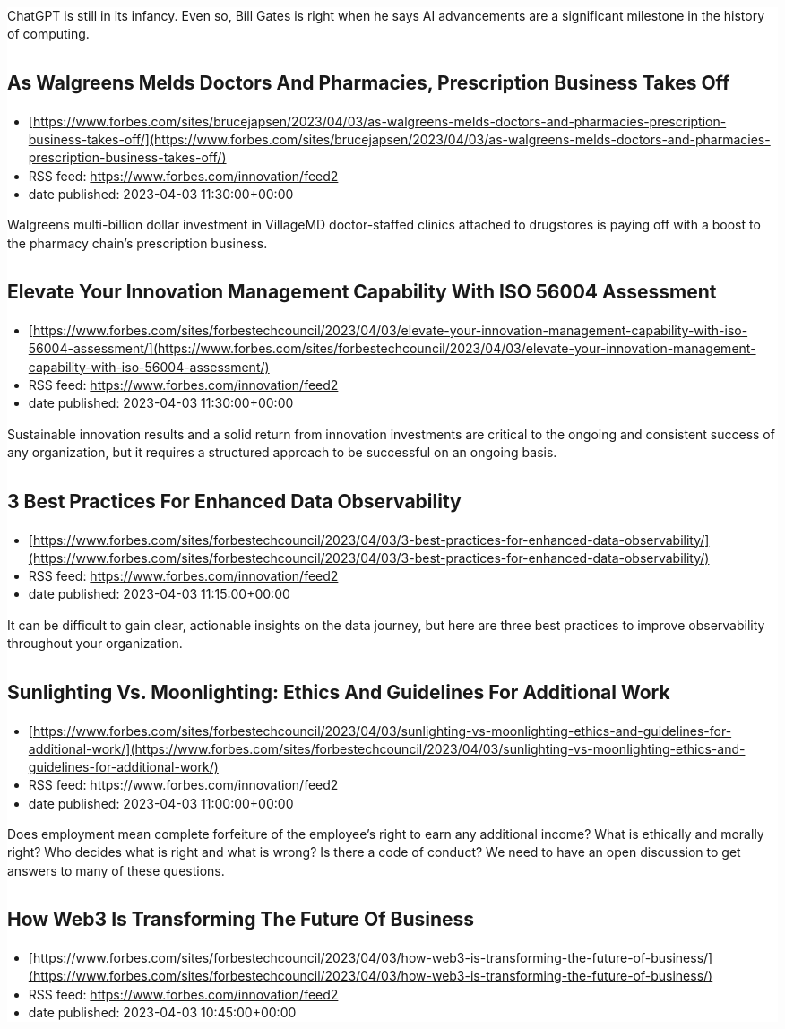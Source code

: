 ChatGPT is still in its infancy. Even so, Bill Gates is right when he says AI advancements are a significant milestone in the history of computing.

## As Walgreens Melds Doctors And Pharmacies, Prescription Business Takes Off
 - [https://www.forbes.com/sites/brucejapsen/2023/04/03/as-walgreens-melds-doctors-and-pharmacies-prescription-business-takes-off/](https://www.forbes.com/sites/brucejapsen/2023/04/03/as-walgreens-melds-doctors-and-pharmacies-prescription-business-takes-off/)
 - RSS feed: https://www.forbes.com/innovation/feed2
 - date published: 2023-04-03 11:30:00+00:00

Walgreens multi-billion dollar investment in VillageMD doctor-staffed clinics attached to drugstores is paying off with a boost to the pharmacy chain’s prescription business.

## Elevate Your Innovation Management Capability With ISO 56004 Assessment
 - [https://www.forbes.com/sites/forbestechcouncil/2023/04/03/elevate-your-innovation-management-capability-with-iso-56004-assessment/](https://www.forbes.com/sites/forbestechcouncil/2023/04/03/elevate-your-innovation-management-capability-with-iso-56004-assessment/)
 - RSS feed: https://www.forbes.com/innovation/feed2
 - date published: 2023-04-03 11:30:00+00:00

Sustainable innovation results and a solid return from innovation investments are critical to the ongoing and consistent success of any organization, but it requires a structured approach to be successful on an ongoing basis.

## 3 Best Practices For Enhanced Data Observability
 - [https://www.forbes.com/sites/forbestechcouncil/2023/04/03/3-best-practices-for-enhanced-data-observability/](https://www.forbes.com/sites/forbestechcouncil/2023/04/03/3-best-practices-for-enhanced-data-observability/)
 - RSS feed: https://www.forbes.com/innovation/feed2
 - date published: 2023-04-03 11:15:00+00:00

It can be difficult to gain clear, actionable insights on the data journey, but here are three best practices to improve observability throughout your organization.

## Sunlighting Vs. Moonlighting: Ethics And Guidelines For Additional Work
 - [https://www.forbes.com/sites/forbestechcouncil/2023/04/03/sunlighting-vs-moonlighting-ethics-and-guidelines-for-additional-work/](https://www.forbes.com/sites/forbestechcouncil/2023/04/03/sunlighting-vs-moonlighting-ethics-and-guidelines-for-additional-work/)
 - RSS feed: https://www.forbes.com/innovation/feed2
 - date published: 2023-04-03 11:00:00+00:00

Does employment mean complete forfeiture of the employee’s right to earn any additional income? What is ethically and morally right? Who decides what is right and what is wrong? Is there a code of conduct? We need to have an open discussion to get answers to many of these questions.

## How Web3 Is Transforming The Future Of Business
 - [https://www.forbes.com/sites/forbestechcouncil/2023/04/03/how-web3-is-transforming-the-future-of-business/](https://www.forbes.com/sites/forbestechcouncil/2023/04/03/how-web3-is-transforming-the-future-of-business/)
 - RSS feed: https://www.forbes.com/innovation/feed2
 - date published: 2023-04-03 10:45:00+00:00
